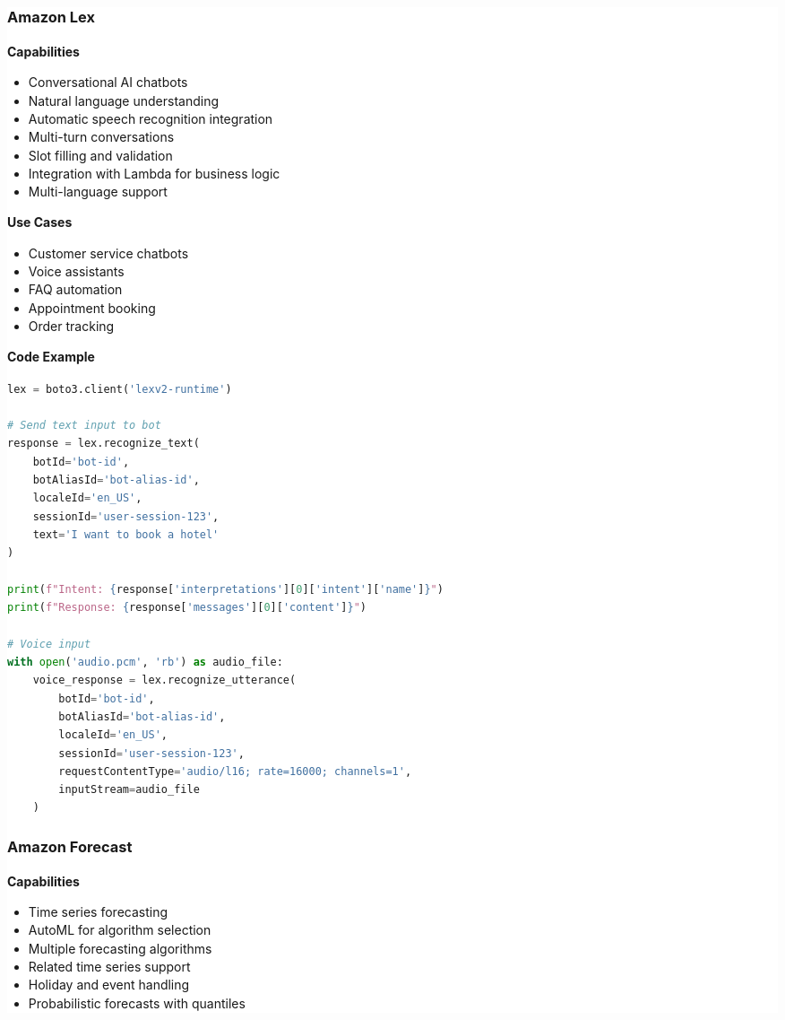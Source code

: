 ### Amazon Lex

**Capabilities**
- Conversational AI chatbots
- Natural language understanding
- Automatic speech recognition integration
- Multi-turn conversations
- Slot filling and validation
- Integration with Lambda for business logic
- Multi-language support

**Use Cases**
- Customer service chatbots
- Voice assistants
- FAQ automation
- Appointment booking
- Order tracking

**Code Example**
```python
lex = boto3.client('lexv2-runtime')

# Send text input to bot
response = lex.recognize_text(
    botId='bot-id',
    botAliasId='bot-alias-id',
    localeId='en_US',
    sessionId='user-session-123',
    text='I want to book a hotel'
)

print(f"Intent: {response['interpretations'][0]['intent']['name']}")
print(f"Response: {response['messages'][0]['content']}")

# Voice input
with open('audio.pcm', 'rb') as audio_file:
    voice_response = lex.recognize_utterance(
        botId='bot-id',
        botAliasId='bot-alias-id',
        localeId='en_US',
        sessionId='user-session-123',
        requestContentType='audio/l16; rate=16000; channels=1',
        inputStream=audio_file
    )
```

### Amazon Forecast

**Capabilities**
- Time series forecasting
- AutoML for algorithm selection
- Multiple forecasting algorithms
- Related time series support
- Holiday and event handling
- Probabilistic forecasts with quantiles
